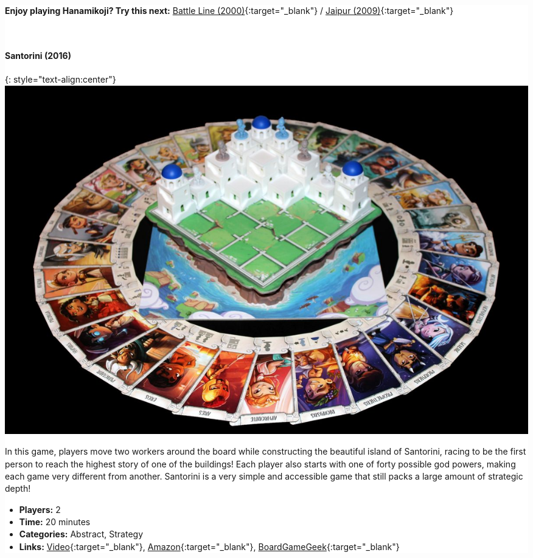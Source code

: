 **Enjoy playing Hanamikoji? Try this next:** [Battle Line (2000)](https://boardgamegeek.com/boardgame/760/battle-line){:target="_blank"} /
[Jaipur (2009)](https://boardgamegeek.com/boardgame/54043/jaipur){:target="_blank"}

&nbsp;  &nbsp;  


#### Santorini (2016)

{: style="text-align:center"}  
![Santorini](/assets/images/santorini.jpg)

In this game, players move two workers around the board while constructing the beautiful island of Santorini, racing
to be the first person to reach the highest story of one of the buildings! Each player also starts with one of forty
possible god powers, making each game very different from another. Santorini is a very simple and accessible game
that still packs a large amount of strategic depth!


- **Players:** 2
- **Time:** 20 minutes
- **Categories:** Abstract, Strategy
- **Links:** [Video](https://www.youtube.com/watch?v=EZi-MZEylRQ){:target="_blank"}, 
[Amazon](https://amzn.to/38JQoms){:target="_blank"}, 
[BoardGameGeek](https://boardgamegeek.com/boardgame/194655/santorini){:target="_blank"}
